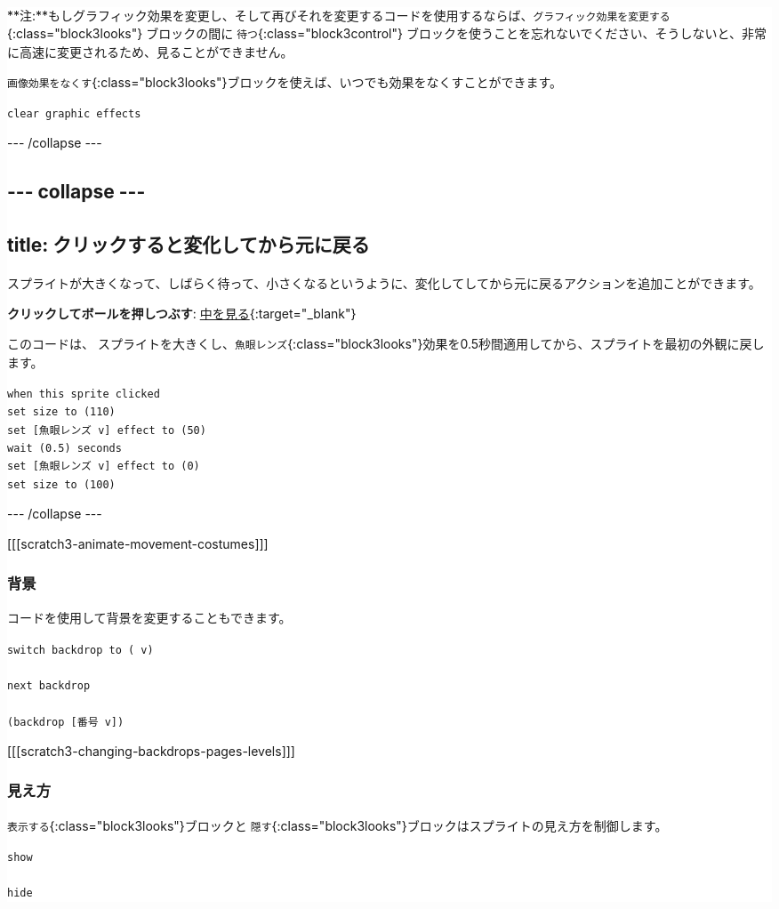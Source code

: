 **注:**もしグラフィック効果を変更し、そして再びそれを変更するコードを使用するならば、`グラフィック効果を変更する`{:class="block3looks"} ブロックの間に `待つ`{:class="block3control"} ブロックを使うことを忘れないでください、そうしないと、非常に高速に変更されるため、見ることができません。

`画像効果をなくす`{:class="block3looks"}ブロックを使えば、いつでも効果をなくすことができます。

```blocks3
clear graphic effects
```

--- /collapse ---

--- collapse ---
---
title: クリックすると変化してから元に戻る
---

スプライトが大きくなって、しばらく待って、小さくなるというように、変化してしてから元に戻るアクションを追加ことができます。

**クリックしてボールを押しつぶす**: [中を見る](https://scratch.mit.edu/projects/435723273/editor){:target="_blank"}

<div class="scratch-preview">
  <iframe src="https://scratch.mit.edu/projects/435723273/embed" allowtransparency="true" width="485" height="402" frameborder="0" scrolling="no" allowfullscreen></iframe>
</div>

このコードは、 スプライトを大きくし、`魚眼レンズ`{:class="block3looks"}効果を0.5秒間適用してから、スプライトを最初の外観に戻します。

```blocks3
when this sprite clicked
set size to (110)
set [魚眼レンズ v] effect to (50)
wait (0.5) seconds
set [魚眼レンズ v] effect to (0)
set size to (100)
```

--- /collapse ---

[[[scratch3-animate-movement-costumes]]]

### 背景

コードを使用して背景を変更することもできます。

```blocks3
switch backdrop to ( v)

next backdrop

(backdrop [番号 v])
```

[[[scratch3-changing-backdrops-pages-levels]]]

### 見え方

`表示する`{:class="block3looks"}ブロックと `隠す`{:class="block3looks"}ブロックはスプライトの見え方を制御します。

```blocks3
show 

hide
```
